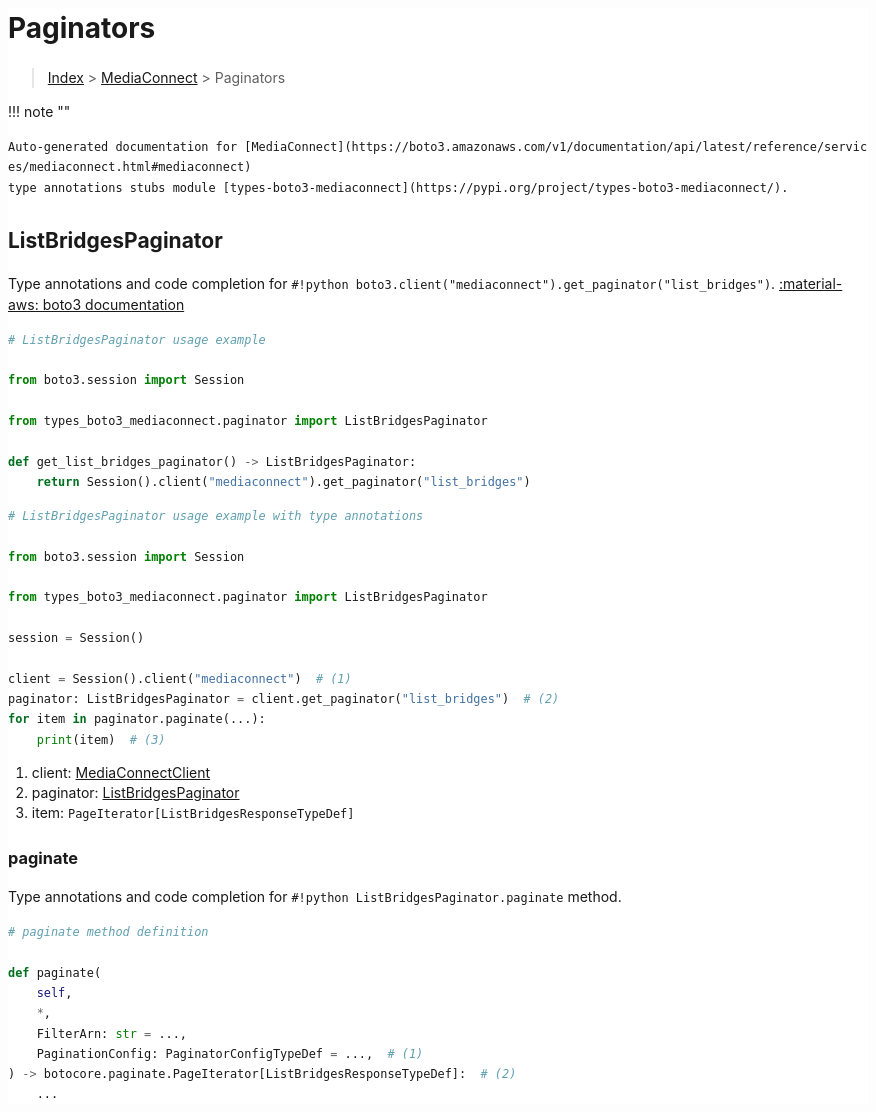 # Paginators

> [Index](../README.md) > [MediaConnect](./README.md) > Paginators

!!! note ""

    Auto-generated documentation for [MediaConnect](https://boto3.amazonaws.com/v1/documentation/api/latest/reference/services/mediaconnect.html#mediaconnect)
    type annotations stubs module [types-boto3-mediaconnect](https://pypi.org/project/types-boto3-mediaconnect/).

## ListBridgesPaginator

Type annotations and code completion for `#!python boto3.client("mediaconnect").get_paginator("list_bridges")`.
[:material-aws: boto3 documentation](https://boto3.amazonaws.com/v1/documentation/api/latest/reference/services/mediaconnect/paginator/ListBridges.html#MediaConnect.Paginator.ListBridges)

```python
# ListBridgesPaginator usage example

from boto3.session import Session

from types_boto3_mediaconnect.paginator import ListBridgesPaginator

def get_list_bridges_paginator() -> ListBridgesPaginator:
    return Session().client("mediaconnect").get_paginator("list_bridges")
```

```python
# ListBridgesPaginator usage example with type annotations

from boto3.session import Session

from types_boto3_mediaconnect.paginator import ListBridgesPaginator

session = Session()

client = Session().client("mediaconnect")  # (1)
paginator: ListBridgesPaginator = client.get_paginator("list_bridges")  # (2)
for item in paginator.paginate(...):
    print(item)  # (3)
```

1. client: [MediaConnectClient](./client.md)
2. paginator: [ListBridgesPaginator](./paginators.md#listbridgespaginator)
3. item: `PageIterator[ListBridgesResponseTypeDef]`


### paginate

Type annotations and code completion for `#!python ListBridgesPaginator.paginate` method.

```python
# paginate method definition

def paginate(
    self,
    *,
    FilterArn: str = ...,
    PaginationConfig: PaginatorConfigTypeDef = ...,  # (1)
) -> botocore.paginate.PageIterator[ListBridgesResponseTypeDef]:  # (2)
    ...
```
